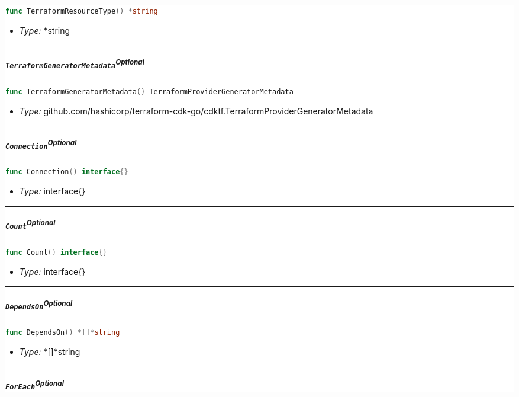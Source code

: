 ```go
func TerraformResourceType() *string
```

- *Type:* *string

---

##### `TerraformGeneratorMetadata`<sup>Optional</sup> <a name="TerraformGeneratorMetadata" id="@cdktf/provider-azurerm.streamAnalyticsOutputPowerbi.StreamAnalyticsOutputPowerbi.property.terraformGeneratorMetadata"></a>

```go
func TerraformGeneratorMetadata() TerraformProviderGeneratorMetadata
```

- *Type:* github.com/hashicorp/terraform-cdk-go/cdktf.TerraformProviderGeneratorMetadata

---

##### `Connection`<sup>Optional</sup> <a name="Connection" id="@cdktf/provider-azurerm.streamAnalyticsOutputPowerbi.StreamAnalyticsOutputPowerbi.property.connection"></a>

```go
func Connection() interface{}
```

- *Type:* interface{}

---

##### `Count`<sup>Optional</sup> <a name="Count" id="@cdktf/provider-azurerm.streamAnalyticsOutputPowerbi.StreamAnalyticsOutputPowerbi.property.count"></a>

```go
func Count() interface{}
```

- *Type:* interface{}

---

##### `DependsOn`<sup>Optional</sup> <a name="DependsOn" id="@cdktf/provider-azurerm.streamAnalyticsOutputPowerbi.StreamAnalyticsOutputPowerbi.property.dependsOn"></a>

```go
func DependsOn() *[]*string
```

- *Type:* *[]*string

---

##### `ForEach`<sup>Optional</sup> <a name="ForEach" id="@cdktf/provider-azurerm.streamAnalyticsOutputPowerbi.StreamAnalyticsOutputPowerbi.property.forEach"></a>
